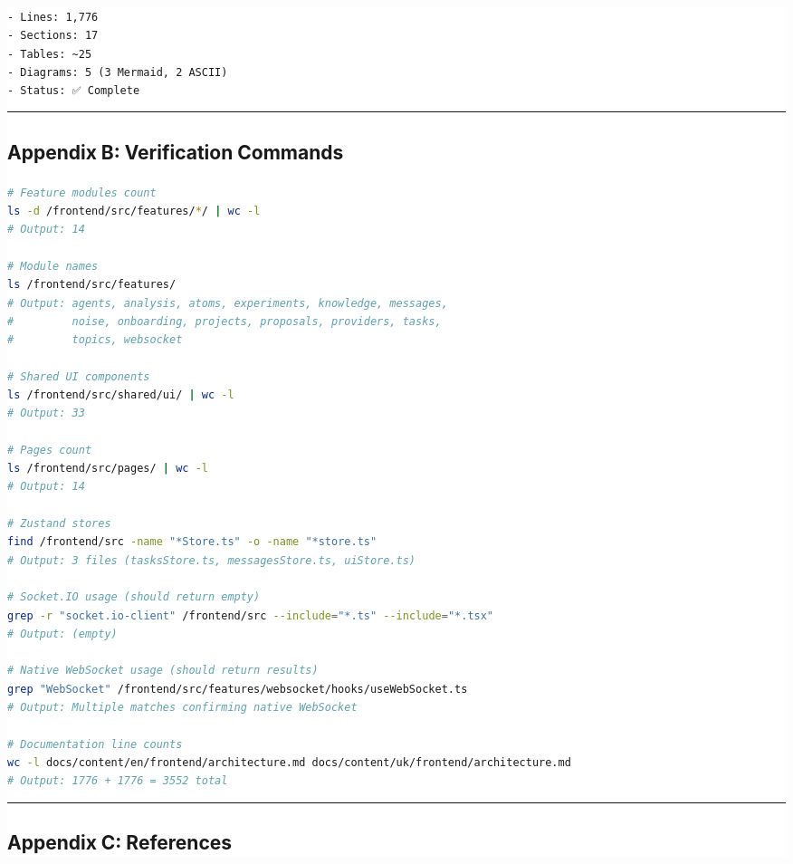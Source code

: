 ```
- Lines: 1,776
- Sections: 17
- Tables: ~25
- Diagrams: 5 (3 Mermaid, 2 ASCII)
- Status: ✅ Complete
```

---

## Appendix B: Verification Commands

```bash
# Feature modules count
ls -d /frontend/src/features/*/ | wc -l
# Output: 14

# Module names
ls /frontend/src/features/
# Output: agents, analysis, atoms, experiments, knowledge, messages,
#         noise, onboarding, projects, proposals, providers, tasks,
#         topics, websocket

# Shared UI components
ls /frontend/src/shared/ui/ | wc -l
# Output: 33

# Pages count
ls /frontend/src/pages/ | wc -l
# Output: 14

# Zustand stores
find /frontend/src -name "*Store.ts" -o -name "*store.ts"
# Output: 3 files (tasksStore.ts, messagesStore.ts, uiStore.ts)

# Socket.IO usage (should return empty)
grep -r "socket.io-client" /frontend/src --include="*.ts" --include="*.tsx"
# Output: (empty)

# Native WebSocket usage (should return results)
grep "WebSocket" /frontend/src/features/websocket/hooks/useWebSocket.ts
# Output: Multiple matches confirming native WebSocket

# Documentation line counts
wc -l docs/content/en/frontend/architecture.md docs/content/uk/frontend/architecture.md
# Output: 1776 + 1776 = 3552 total
```

---

## Appendix C: References
